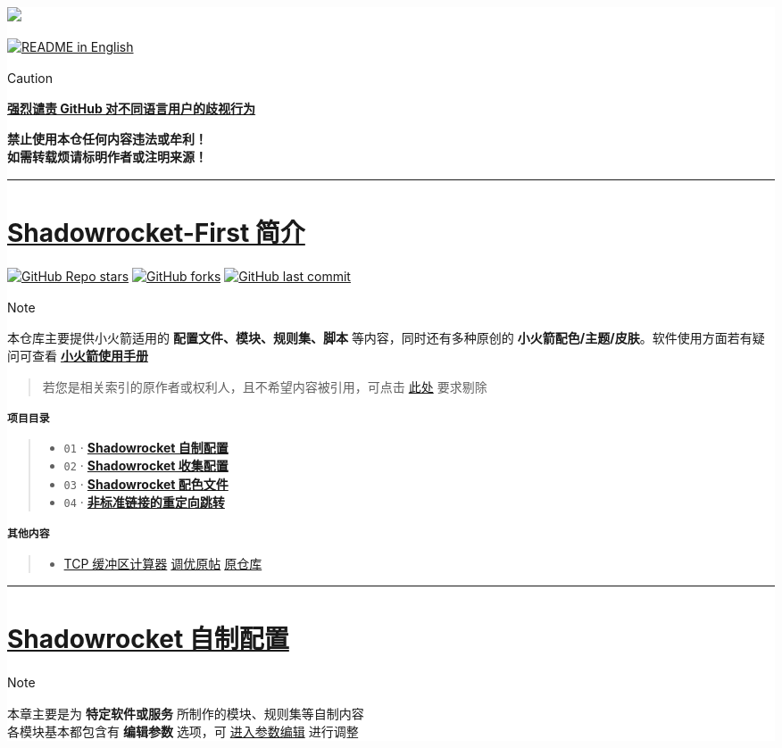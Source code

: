 [<img src="https://lowertop.github.io/Shadowrocket-First/img/01.png" width="100%">](https://github.com/LOWERTOP/Shadowrocket-First)

[![README in English](https://img.shields.io/static/v1?label=README&message=in%20English&color=grey&logo=googletranslate&logoColor=white&labelColor=red&messageColor=white)](https://translate.google.com/translate?hl=en&sl=zh-CN&tl=en&u=https://lowertop.github.io/Shadowrocket-First "README in English via Google Translate")

> [!CAUTION]
> 
> **[强烈谴责 GitHub 对不同语言用户的歧视行为](https://github.com/orgs/community/discussions/157992)**
> 
> **禁止使用本仓任何内容违法或牟利！<br>**
> **如需转载烦请标明作者或注明来源！<br>**

------

# [Shadowrocket-First 简介](https://lowertop.github.io/Shadowrocket-First)

[![GitHub Repo stars](https://img.shields.io/github/stars/LOWERTOP/Shadowrocket-First?style=flat&logo=github&logoColor=white&label=星标次数&labelColor=grey&color=blue)](https://github.com/LOWERTOP/Shadowrocket-First/stargazers "已被星标")
[![GitHub forks](https://img.shields.io/github/forks/LOWERTOP/Shadowrocket-First?style=flat&logo=github&logoColor=white&label=复刻次数&labelColor=grey&color=blue)](https://github.com/LOWERTOP/Shadowrocket-First/forks "已被复刻")
[![GitHub last commit](https://img.shields.io/github/last-commit/LOWERTOP/Shadowrocket-First/main?style=flat&logo=github&label=更新时间&color=blue)](https://github.com/LOWERTOP/Shadowrocket-First/activity "更新记录")

> [!NOTE]
> 
> 本仓库主要提供小火箭适用的 **配置文件、模块、规则集、脚本** 等内容，同时还有多种原创的 **小火箭配色/主题/皮肤**。软件使用方面若有疑问可查看 **[小火箭使用手册](https://github.com/LOWERTOP/Shadowrocket)**
>
> > 若您是相关索引的原作者或权利人，且不希望内容被引用，可点击 [此处](https://t.me/LowerTopBot) 要求剔除

**`项目目录`**
> * `01` · **[Shadowrocket 自制配置](#shadowrocket-自制配置)**
> * `02` · **[Shadowrocket 收集配置](#shadowrocket-收集配置)**
> * `03` · **[Shadowrocket 配色文件](#shadowrocket-配色文件)**
> * `04` · **[非标准链接的重定向跳转](#非标准链接重定向跳转)**

**`其他内容`**
> * [TCP 缓冲区计算器](https://lowertop.github.io/Shadowrocket-First/TCP-Cal.html) [调优原帖](https://www.nodeseek.com/post-197087-1) [原仓库](https://github.com/BlackSheep-cry/TCP-Optimization-Tool)

------

# [Shadowrocket 自制配置](#shadowrocket-first-简介)

> [!NOTE]
> 
> 本章主要是为 **特定软件或服务** 所制作的模块、规则集等自制内容<br>
> 各模块基本都包含有 **编辑参数** 选项，可 [进入参数编辑](https://github.com/LOWERTOP/Shadowrocket?tab=readme-ov-file#%E7%BC%96%E8%BE%91%E5%8F%82%E6%95%B0) 进行调整
